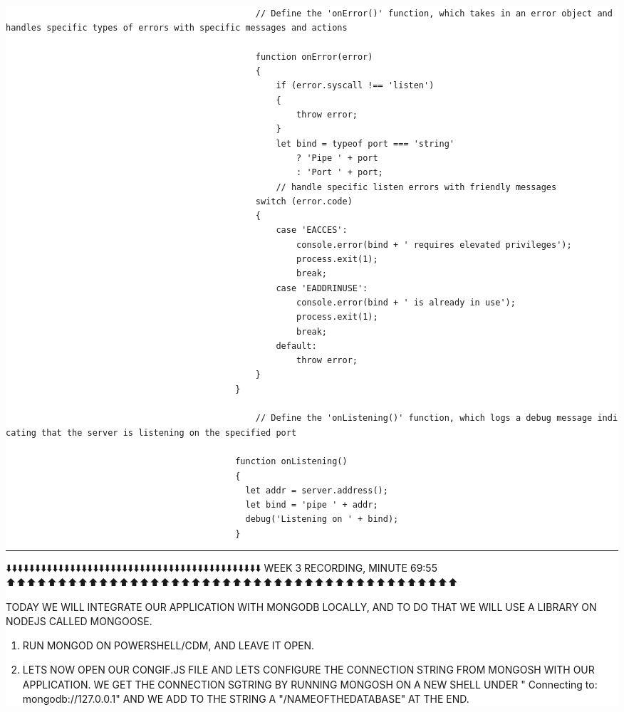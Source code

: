                                                      // Define the 'onError()' function, which takes in an error object and handles specific types of errors with specific messages and actions

                                                     function onError(error) 
                                                     {
                                                         if (error.syscall !== 'listen') 
                                                         {
                                                             throw error;
                                                         }
                                                         let bind = typeof port === 'string'
                                                             ? 'Pipe ' + port
                                                             : 'Port ' + port;
                                                         // handle specific listen errors with friendly messages
                                                     switch (error.code) 
                                                     {
                                                         case 'EACCES':
                                                             console.error(bind + ' requires elevated privileges');
                                                             process.exit(1);
                                                             break;
                                                         case 'EADDRINUSE':
                                                             console.error(bind + ' is already in use');
                                                             process.exit(1);
                                                             break;
                                                         default:
                                                             throw error;
                                                     }
                                                 }

                                                     // Define the 'onListening()' function, which logs a debug message indicating that the server is listening on the specified port

                                                 function onListening() 
                                                 {
                                                   let addr = server.address();
                                                   let bind = 'pipe ' + addr;
                                                   debug('Listening on ' + bind);
                                                 }

---------------------------------------------------------------------------------------------------------------

⬇️⬇️⬇️⬇️⬇️⬇️⬇️⬇️⬇️⬇️⬇️⬇️⬇️⬇️⬇️⬇️⬇️⬇️⬇️⬇️⬇️⬇️⬇️⬇️⬇️⬇️⬇️⬇️⬇️⬇️⬇️⬇️⬇️⬇️⬇️⬇️⬇️⬇️⬇️⬇️⬇️⬇️⬇️⬇️
                                        WEEK 3 RECORDING, MINUTE 69:55 
⬆️⬆️⬆️⬆️⬆️⬆️⬆️⬆️⬆️⬆️⬆️⬆️⬆️⬆️⬆️⬆️⬆️⬆️⬆️⬆️⬆️⬆️⬆️⬆️⬆️⬆️⬆️⬆️⬆️⬆️⬆️⬆️⬆️⬆️⬆️⬆️⬆️⬆️⬆️⬆️⬆️⬆️⬆️⬆️

TODAY WE WILL INTEGRATE OUR APPLICATION WITH MONGODB LOCALLY, AND TO DO THAT WE WILL USE A LIBRARY ON NODEJS CALLED
MONGOOSE. 

1) RUN MONGOD ON POWERSHELL/CDM, AND LEAVE IT OPEN.

2) LETS NOW OPEN OUR CONGIF.JS FILE AND LETS CONFIGURE THE CONNECTION STRING FROM MONGOSH WITH OUR APPLICATION.
   WE GET THE CONNECTION SGTRING BY RUNNING MONGOSH ON A NEW SHELL UNDER " Connecting to: mongodb://127.0.0.1" AND WE ADD TO THE STRING A "/NAMEOFTHEDATABASE" AT THE END.
